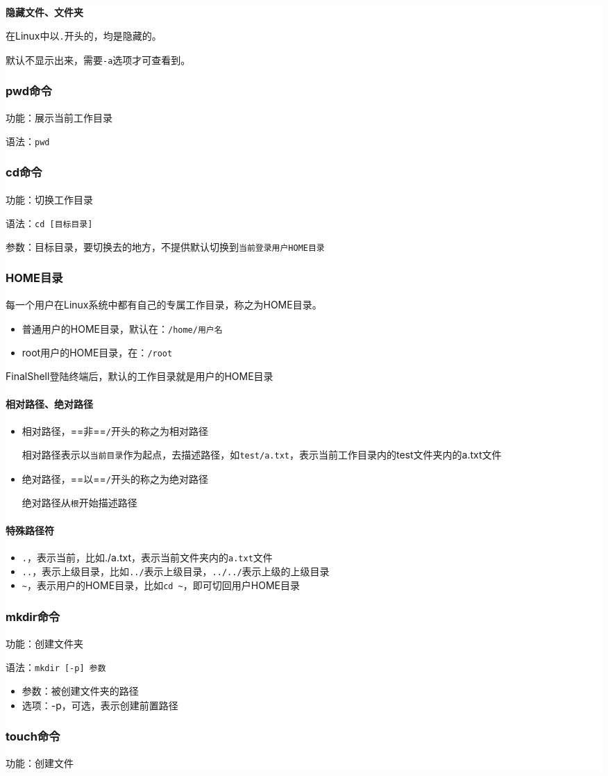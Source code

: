 **隐藏文件、文件夹**

在Linux中以`.`开头的，均是隐藏的。

默认不显示出来，需要`-a`选项才可查看到。

### pwd命令

功能：展示当前工作目录

语法：`pwd`

### cd命令

功能：切换工作目录

语法：`cd [目标目录]`

参数：目标目录，要切换去的地方，不提供默认切换到`当前登录用户HOME目录`

### HOME目录

每一个用户在Linux系统中都有自己的专属工作目录，称之为HOME目录。

- 普通用户的HOME目录，默认在：`/home/用户名`

- root用户的HOME目录，在：`/root`



FinalShell登陆终端后，默认的工作目录就是用户的HOME目录

#### 相对路径、绝对路径

- 相对路径，==非==`/`开头的称之为相对路径

  相对路径表示以`当前目录`作为起点，去描述路径，如`test/a.txt`，表示当前工作目录内的test文件夹内的a.txt文件

- 绝对路径，==以==`/`开头的称之为绝对路径

  绝对路径从`根`开始描述路径

#### 特殊路径符

- `.`，表示当前，比如./a.txt，表示当前文件夹内的`a.txt`文件
- `..`，表示上级目录，比如`../`表示上级目录，`../../`表示上级的上级目录
- `~`，表示用户的HOME目录，比如`cd ~`，即可切回用户HOME目录

### mkdir命令

功能：创建文件夹

语法：`mkdir [-p] 参数`

- 参数：被创建文件夹的路径
- 选项：-p，可选，表示创建前置路径

### touch命令

功能：创建文件
